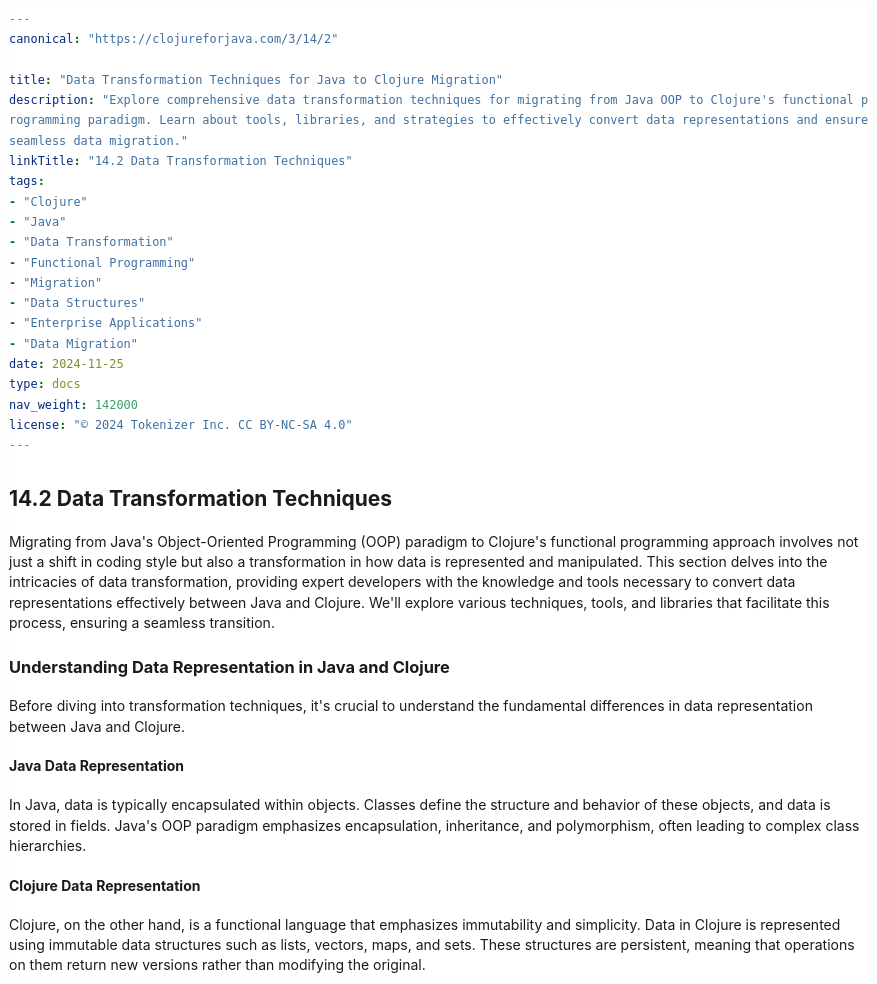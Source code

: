 ```yaml
---
canonical: "https://clojureforjava.com/3/14/2"

title: "Data Transformation Techniques for Java to Clojure Migration"
description: "Explore comprehensive data transformation techniques for migrating from Java OOP to Clojure's functional programming paradigm. Learn about tools, libraries, and strategies to effectively convert data representations and ensure seamless data migration."
linkTitle: "14.2 Data Transformation Techniques"
tags:
- "Clojure"
- "Java"
- "Data Transformation"
- "Functional Programming"
- "Migration"
- "Data Structures"
- "Enterprise Applications"
- "Data Migration"
date: 2024-11-25
type: docs
nav_weight: 142000
license: "© 2024 Tokenizer Inc. CC BY-NC-SA 4.0"
---
```


## 14.2 Data Transformation Techniques

Migrating from Java's Object-Oriented Programming (OOP) paradigm to Clojure's functional programming approach involves not just a shift in coding style but also a transformation in how data is represented and manipulated. This section delves into the intricacies of data transformation, providing expert developers with the knowledge and tools necessary to convert data representations effectively between Java and Clojure. We'll explore various techniques, tools, and libraries that facilitate this process, ensuring a seamless transition.

### Understanding Data Representation in Java and Clojure

Before diving into transformation techniques, it's crucial to understand the fundamental differences in data representation between Java and Clojure.

#### Java Data Representation

In Java, data is typically encapsulated within objects. Classes define the structure and behavior of these objects, and data is stored in fields. Java's OOP paradigm emphasizes encapsulation, inheritance, and polymorphism, often leading to complex class hierarchies.

#### Clojure Data Representation

Clojure, on the other hand, is a functional language that emphasizes immutability and simplicity. Data in Clojure is represented using immutable data structures such as lists, vectors, maps, and sets. These structures are persistent, meaning that operations on them return new versions rather than modifying the original.

